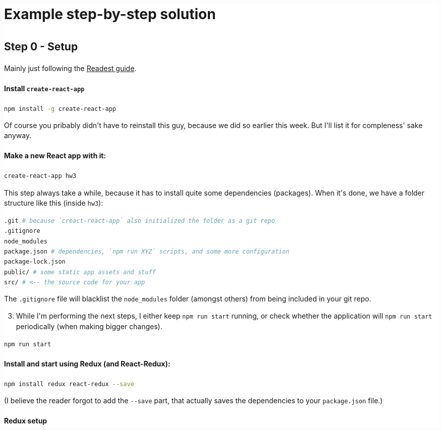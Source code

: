 
# Example step-by-step solution

## Step 0 - Setup

Mainly just following the [Readest guide](https://readest.codaisseur.com/courses/intermediate-bootcamp/09-redux/03-react-redux/01-setup).

#### Install `create-react-app`

```bash
npm install -g create-react-app
```

Of course you pribably didn't have to reinstall this guy, because we did so earlier this week. But I'll list it for compleness' sake anyway.

#### Make a new React app with it:

```bash
create-react-app hw3
```

This step always take a while, because it has to install quite some dependencies (packages). When it's done, we have a folder structure like this (inside `hw3`):

```bash
.git # because `creact-react-app` also initialized the folder as a git repo
.gitignore
node_modules
package.json # dependencies, `npm run XYZ` scripts, and some more configuration
package-lock.json
public/ # some static app assets and stuff
src/ # <-- the source code for your app
```

The `.gitignore` file will blacklist the `node_modules` folder (amongst others) from being included in your git repo.

3. While I'm performing the next steps, I either keep `npm run start` running, or check whether the application will `npm run start` periodically (when making bigger changes).

```bash
npm run start
```

#### Install and start using Redux (and React-Redux):

```bash
npm install redux react-redux --save
```

(I believe the reader forgot to add the `--save` part, that actually saves the dependencies to your `package.json` file.)

#### Redux setup
